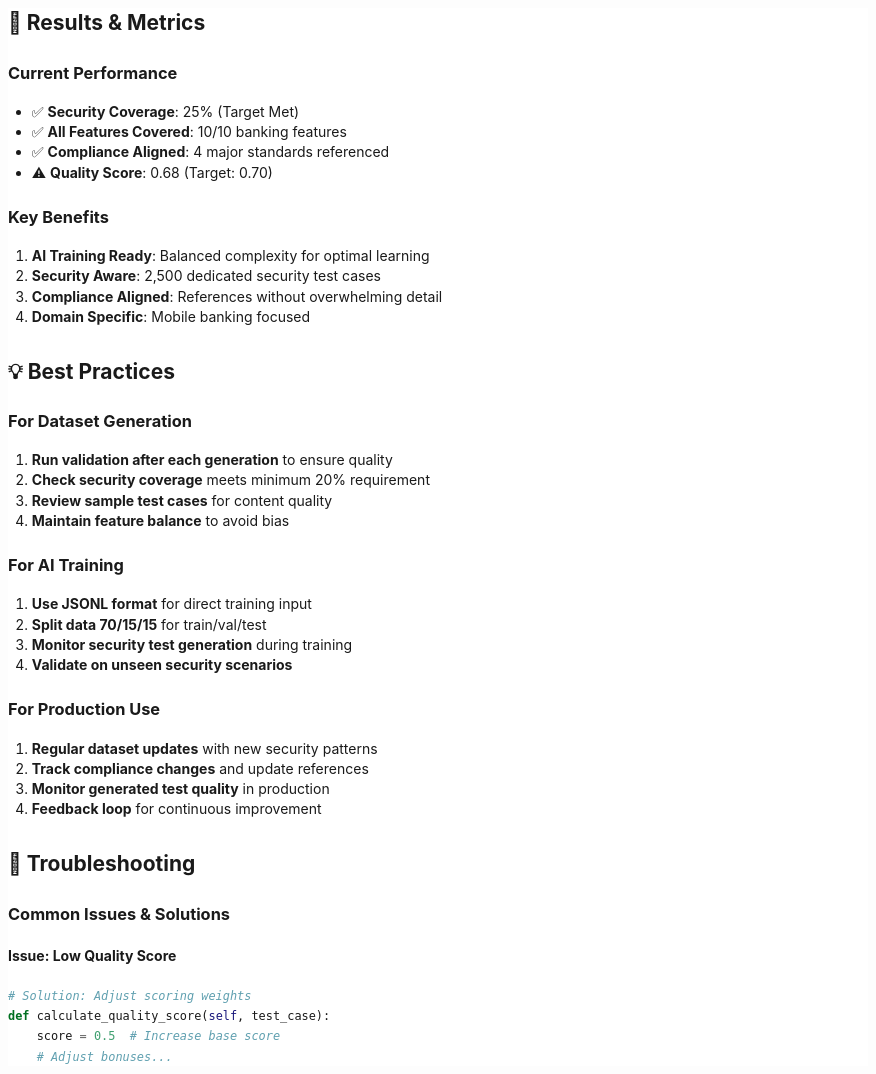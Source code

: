 ```
```

## 🎯 Results & Metrics

### Current Performance
- ✅ **Security Coverage**: 25% (Target Met)
- ✅ **All Features Covered**: 10/10 banking features
- ✅ **Compliance Aligned**: 4 major standards referenced
- ⚠️ **Quality Score**: 0.68 (Target: 0.70)

### Key Benefits
1. **AI Training Ready**: Balanced complexity for optimal learning
2. **Security Aware**: 2,500 dedicated security test cases
3. **Compliance Aligned**: References without overwhelming detail
4. **Domain Specific**: Mobile banking focused

## 💡 Best Practices

### For Dataset Generation
1. **Run validation after each generation** to ensure quality
2. **Check security coverage** meets minimum 20% requirement
3. **Review sample test cases** for content quality
4. **Maintain feature balance** to avoid bias

### For AI Training
1. **Use JSONL format** for direct training input
2. **Split data 70/15/15** for train/val/test
3. **Monitor security test generation** during training
4. **Validate on unseen security scenarios**

### For Production Use
1. **Regular dataset updates** with new security patterns
2. **Track compliance changes** and update references
3. **Monitor generated test quality** in production
4. **Feedback loop** for continuous improvement

## 🔧 Troubleshooting

### Common Issues & Solutions

#### Issue: Low Quality Score
```python
# Solution: Adjust scoring weights
def calculate_quality_score(self, test_case):
    score = 0.5  # Increase base score
    # Adjust bonuses...
```
